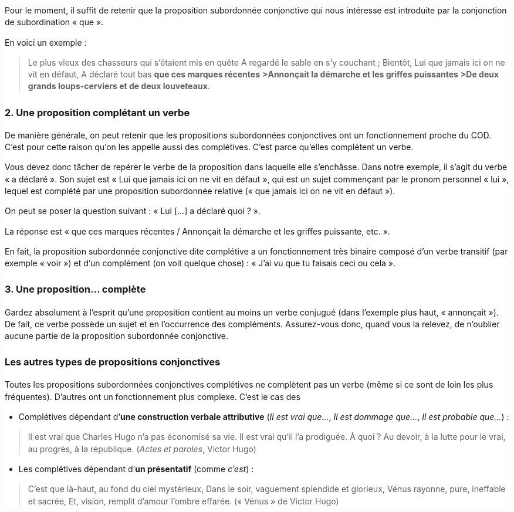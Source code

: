 Pour le moment, il suffit de retenir que la proposition subordonnée conjonctive qui nous intéresse est introduite par la conjonction de subordination « que ».

En voici un exemple :

>Le plus vieux des chasseurs qui s’étaient mis en quête
>A regardé le sable en s’y couchant ; Bientôt,
>Lui que jamais ici on ne vit en défaut,
>A déclaré tout bas **que ces marques récentes**
**>Annonçait la démarche et les griffes puissantes**
**>De deux grands loups-cerviers et de deux louveteaux**.

### 2. Une proposition complétant un verbe

De manière générale, on peut retenir que les propositions subordonnées conjonctives ont un fonctionnement proche du COD. C’est pour cette raison qu’on les appelle aussi des complétives. C’est parce qu’elles complètent un verbe.

Vous devez donc tâcher de repérer le verbe de la proposition dans laquelle elle s’enchâsse. Dans notre exemple, il s’agit du verbe « a déclaré ». Son sujet est « Lui que jamais ici on ne vit en défaut », qui est un sujet commençant par le pronom personnel « lui », lequel est complété par une proposition subordonnée relative (« que jamais ici on ne vit en défaut »).

On peut se poser la question suivant : « Lui [...] a déclaré quoi ? ».

La réponse est « que ces marques récentes / Annonçait la démarche et les griffes puissante, etc. ».

En fait, la proposition subordonnée conjonctive dite complétive a un fonctionnement très binaire composé d’un verbe transitif (par exemple « voir ») et d’un complément (on voit quelque chose) : « J’ai vu que tu faisais ceci ou cela ».

### 3. Une proposition... complète

Gardez absolument à l’esprit qu’une proposition contient au moins un verbe conjugué (dans l’exemple plus haut, « annonçait »). De fait, ce verbe possède un sujet et en l’occurrence des compléments. Assurez-vous donc, quand vous la relevez, de n’oublier aucune partie de la proposition subordonnée conjonctive.

### Les autres types de propositions conjonctives 

Toutes les propositions subordonnées conjonctives complétives ne complètent pas un verbe (même si ce sont de loin les plus fréquentes). D’autres ont un fonctionnement plus complexe. C’est le cas des

- Complétives dépendant d’**une construction verbale attributive** (*Il est vrai que...*, *Il est dommage que...*, *Il est probable que...*) :

> Il est vrai que Charles Hugo n’a pas économisé sa vie. Il est vrai qu’il l’a prodiguée. À quoi ? Au devoir, à la lutte pour le vrai, au progrès, à la république. (*Actes et paroles*, Victor Hugo)

- Les complétives dépendant d’**un présentatif** (comme *c’est*) : 

>C’est que là-haut, au fond du ciel mystérieux,
>Dans le soir, vaguement splendide et glorieux,
>Vénus rayonne, pure, ineffable et sacrée,
>Et, vision, remplit d’amour l’ombre effarée.
>(« Vénus » de Victor Hugo)


[^1]: Encore qu’il convient de se méfier, car certains mots grammaticaux ont des homophones. Par exemple, « que » peut aussi bien être un pronom relatif, qu’une conjonction de subordination ou un pronom interrogatif. Voyez [cette vidéo](https://youtu.be/jMmKQgtaP6c) pour en apprendre davantage.